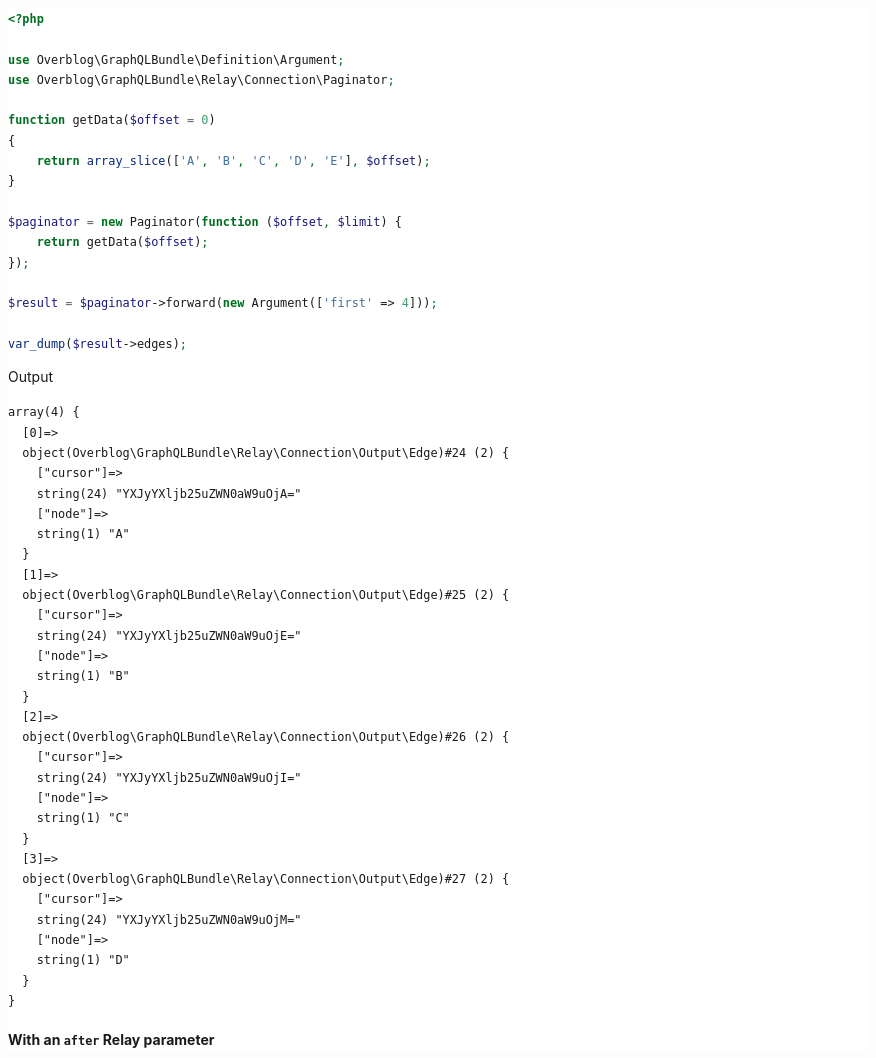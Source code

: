 ```php
<?php

use Overblog\GraphQLBundle\Definition\Argument;
use Overblog\GraphQLBundle\Relay\Connection\Paginator;

function getData($offset = 0)
{
    return array_slice(['A', 'B', 'C', 'D', 'E'], $offset);
}

$paginator = new Paginator(function ($offset, $limit) {
    return getData($offset);
});

$result = $paginator->forward(new Argument(['first' => 4]));

var_dump($result->edges);

```

Output

```
array(4) {
  [0]=>
  object(Overblog\GraphQLBundle\Relay\Connection\Output\Edge)#24 (2) {
    ["cursor"]=>
    string(24) "YXJyYXljb25uZWN0aW9uOjA="
    ["node"]=>
    string(1) "A"
  }
  [1]=>
  object(Overblog\GraphQLBundle\Relay\Connection\Output\Edge)#25 (2) {
    ["cursor"]=>
    string(24) "YXJyYXljb25uZWN0aW9uOjE="
    ["node"]=>
    string(1) "B"
  }
  [2]=>
  object(Overblog\GraphQLBundle\Relay\Connection\Output\Edge)#26 (2) {
    ["cursor"]=>
    string(24) "YXJyYXljb25uZWN0aW9uOjI="
    ["node"]=>
    string(1) "C"
  }
  [3]=>
  object(Overblog\GraphQLBundle\Relay\Connection\Output\Edge)#27 (2) {
    ["cursor"]=>
    string(24) "YXJyYXljb25uZWN0aW9uOjM="
    ["node"]=>
    string(1) "D"
  }
}
```
#### With an `after` Relay parameter
